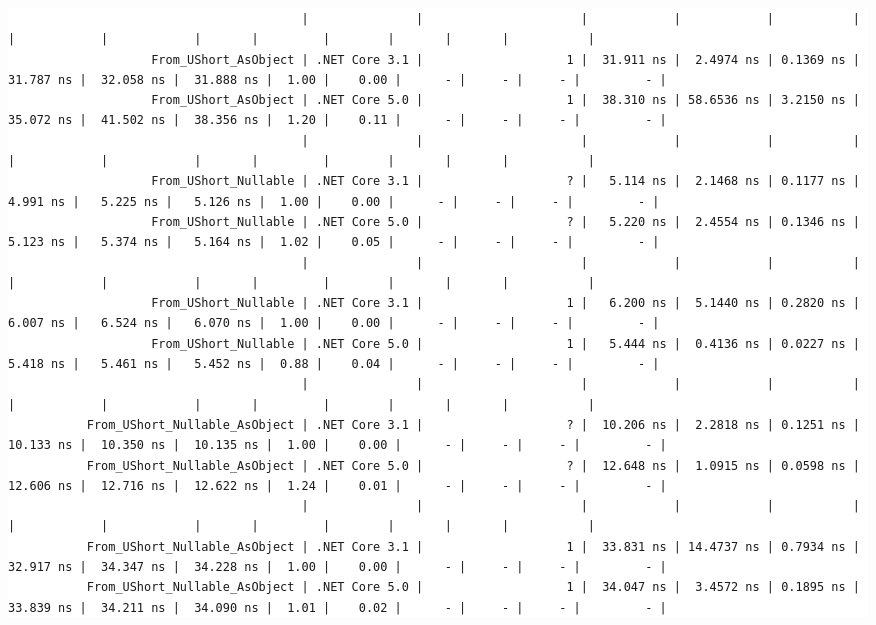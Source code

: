                                              |               |                      |            |            |           |            |            |            |       |         |        |       |       |           |
                        From_UShort_AsObject | .NET Core 3.1 |                    1 |  31.911 ns |  2.4974 ns | 0.1369 ns |  31.787 ns |  32.058 ns |  31.888 ns |  1.00 |    0.00 |      - |     - |     - |         - |
                        From_UShort_AsObject | .NET Core 5.0 |                    1 |  38.310 ns | 58.6536 ns | 3.2150 ns |  35.072 ns |  41.502 ns |  38.356 ns |  1.20 |    0.11 |      - |     - |     - |         - |
                                             |               |                      |            |            |           |            |            |            |       |         |        |       |       |           |
                        From_UShort_Nullable | .NET Core 3.1 |                    ? |   5.114 ns |  2.1468 ns | 0.1177 ns |   4.991 ns |   5.225 ns |   5.126 ns |  1.00 |    0.00 |      - |     - |     - |         - |
                        From_UShort_Nullable | .NET Core 5.0 |                    ? |   5.220 ns |  2.4554 ns | 0.1346 ns |   5.123 ns |   5.374 ns |   5.164 ns |  1.02 |    0.05 |      - |     - |     - |         - |
                                             |               |                      |            |            |           |            |            |            |       |         |        |       |       |           |
                        From_UShort_Nullable | .NET Core 3.1 |                    1 |   6.200 ns |  5.1440 ns | 0.2820 ns |   6.007 ns |   6.524 ns |   6.070 ns |  1.00 |    0.00 |      - |     - |     - |         - |
                        From_UShort_Nullable | .NET Core 5.0 |                    1 |   5.444 ns |  0.4136 ns | 0.0227 ns |   5.418 ns |   5.461 ns |   5.452 ns |  0.88 |    0.04 |      - |     - |     - |         - |
                                             |               |                      |            |            |           |            |            |            |       |         |        |       |       |           |
               From_UShort_Nullable_AsObject | .NET Core 3.1 |                    ? |  10.206 ns |  2.2818 ns | 0.1251 ns |  10.133 ns |  10.350 ns |  10.135 ns |  1.00 |    0.00 |      - |     - |     - |         - |
               From_UShort_Nullable_AsObject | .NET Core 5.0 |                    ? |  12.648 ns |  1.0915 ns | 0.0598 ns |  12.606 ns |  12.716 ns |  12.622 ns |  1.24 |    0.01 |      - |     - |     - |         - |
                                             |               |                      |            |            |           |            |            |            |       |         |        |       |       |           |
               From_UShort_Nullable_AsObject | .NET Core 3.1 |                    1 |  33.831 ns | 14.4737 ns | 0.7934 ns |  32.917 ns |  34.347 ns |  34.228 ns |  1.00 |    0.00 |      - |     - |     - |         - |
               From_UShort_Nullable_AsObject | .NET Core 5.0 |                    1 |  34.047 ns |  3.4572 ns | 0.1895 ns |  33.839 ns |  34.211 ns |  34.090 ns |  1.01 |    0.02 |      - |     - |     - |         - |
